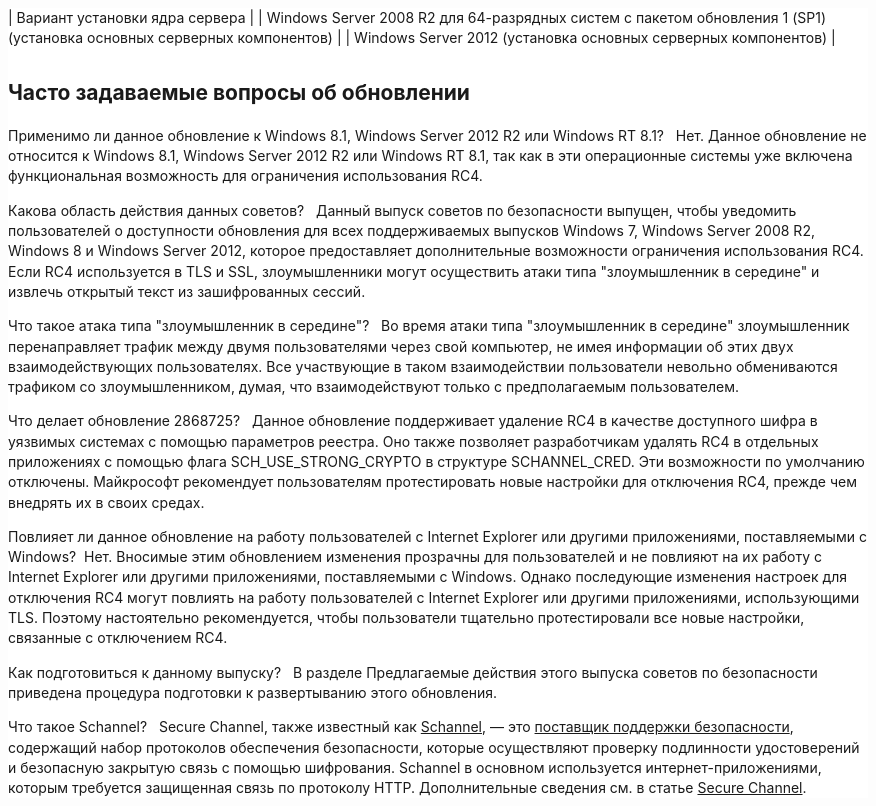 | Вариант установки ядра сервера                                                                                         |
| Windows Server 2008 R2 для 64-разрядных систем с пакетом обновления 1 (SP1) (установка основных серверных компонентов) |
| Windows Server 2012 (установка основных серверных компонентов)                                                         |

Часто задаваемые вопросы об обновлении
--------------------------------------

<span></span>
Применимо ли данное обновление к Windows 8.1, Windows Server 2012 R2 или Windows RT 8.1?  
Нет. Данное обновление не относится к Windows 8.1, Windows Server 2012 R2 или Windows RT 8.1, так как в эти операционные системы уже включена функциональная возможность для ограничения использования RC4.

Какова область действия данных советов?  
Данный выпуск советов по безопасности выпущен, чтобы уведомить пользователей о доступности обновления для всех поддерживаемых выпусков Windows 7, Windows Server 2008 R2, Windows 8 и Windows Server 2012, которое предоставляет дополнительные возможности ограничения использования RC4. Если RC4 используется в TLS и SSL, злоумышленники могут осуществить атаки типа "злоумышленник в середине" и извлечь открытый текст из зашифрованных сессий.

Что такое атака типа "злоумышленник в середине"?  
Во время атаки типа "злоумышленник в середине" злоумышленник перенаправляет трафик между двумя пользователями через свой компьютер, не имея информации об этих двух взаимодействующих пользователях. Все участвующие в таком взаимодействии пользователи невольно обмениваются трафиком со злоумышленником, думая, что взаимодействуют только с предполагаемым пользователем.

Что делает обновление 2868725?  
Данное обновление поддерживает удаление RC4 в качестве доступного шифра в уязвимых системах с помощью параметров реестра. Оно также позволяет разработчикам удалять RC4 в отдельных приложениях с помощью флага SCH\_USE\_STRONG\_CRYPTO в структуре SCHANNEL\_CRED. Эти возможности по умолчанию отключены. Майкрософт рекомендует пользователям протестировать новые настройки для отключения RC4, прежде чем внедрять их в своих средах.

Повлияет ли данное обновление на работу пользователей с Internet Explorer или другими приложениями, поставляемыми с Windows? 
Нет. Вносимые этим обновлением изменения прозрачны для пользователей и не повлияют на их работу с Internet Explorer или другими приложениями, поставляемыми с Windows. Однако последующие изменения настроек для отключения RC4 могут повлиять на работу пользователей с Internet Explorer или другими приложениями, использующими TLS. Поэтому настоятельно рекомендуется, чтобы пользователи тщательно протестировали все новые настройки, связанные с отключением RC4.

Как подготовиться к данному выпуску?  
В разделе Предлагаемые действия этого выпуска советов по безопасности приведена процедура подготовки к развертыванию этого обновления.

Что такое Schannel?  
Secure Channel, также известный как [Schannel](http://msdn.microsoft.com/en-us/library/windows/desktop/ms721625(v=vs.85).aspx), — это [поставщик поддержки безопасности](http://msdn.microsoft.com/en-us/library/windows/desktop/ms721625(v=vs.85).aspx), содержащий набор протоколов обеспечения безопасности, которые осуществляют проверку подлинности удостоверений и безопасную закрытую связь с помощью шифрования. Schannel в основном используется интернет-приложениями, которым требуется защищенная связь по протоколу HTTP. Дополнительные сведения см. в статье [Secure Channel](http://msdn.microsoft.com/en-us/library/windows/desktop/aa380123(v=vs.85).aspx).
